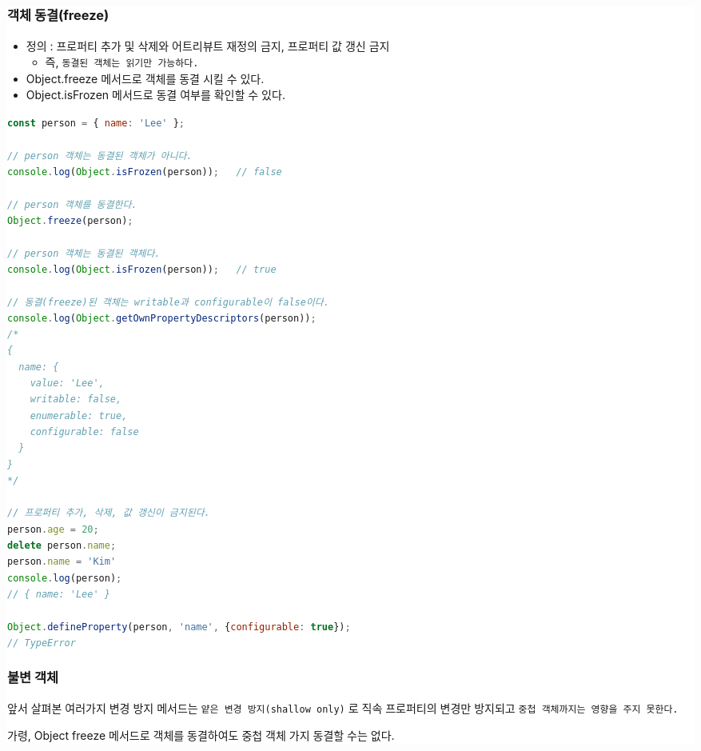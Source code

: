 



### 객체 동결(freeze)

- 정의 : 프로퍼티 추가 및 삭제와 어트리뷰트 재정의 금지, 프로퍼티 값 갱신 금지
  - 즉, `동결된 객체는 읽기만 가능하다.`
- Object.freeze 메서드로 객체를 동결 시킬 수 있다.
- Object.isFrozen 메서드로 동결 여부를 확인할 수 있다.

```javascript
const person = { name: 'Lee' };
 
// person 객체는 동결된 객체가 아니다.
console.log(Object.isFrozen(person));   // false
 
// person 객체를 동결한다.
Object.freeze(person);
 
// person 객체는 동결된 객체다.
console.log(Object.isFrozen(person));   // true
 
// 동결(freeze)된 객체는 writable과 configurable이 false이다.
console.log(Object.getOwnPropertyDescriptors(person));
/*
{
  name: {
    value: 'Lee',
    writable: false,
    enumerable: true,
    configurable: false
  }
}
*/
 
// 프로퍼티 추가, 삭제, 값 갱신이 금지된다.
person.age = 20;
delete person.name;
person.name = 'Kim'
console.log(person);
// { name: 'Lee' }
 
Object.defineProperty(person, 'name', {configurable: true});
// TypeError
```





### 불변 객체

앞서 살펴본 여러가지 변경 방지 메서드는 `얕은 변경 방지(shallow only)` 로 직속 프로퍼티의 변경만 방지되고 `중첩 객체까지는 영향을 주지 못한다.`

가령, Object freeze 메서드로 객체를 동결하여도 중첩 객체 가지 동결할 수는 없다.
